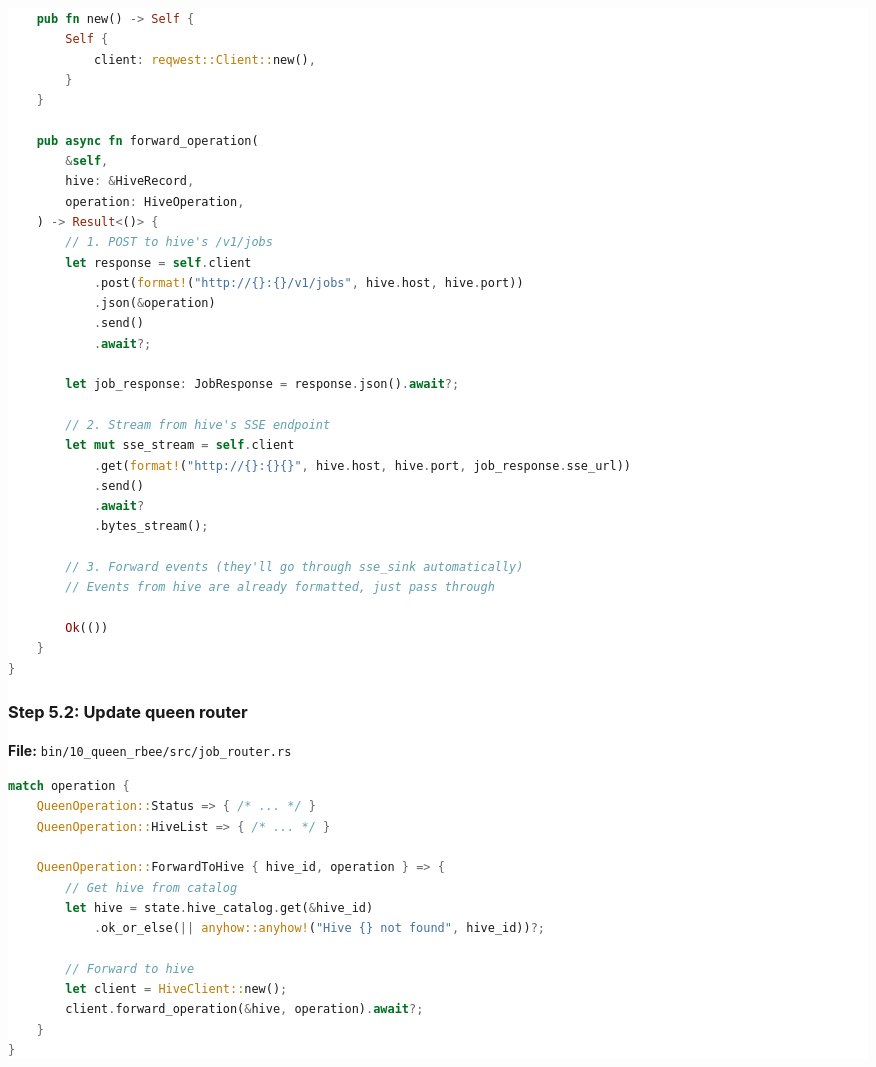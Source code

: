 ```rust
    pub fn new() -> Self {
        Self {
            client: reqwest::Client::new(),
        }
    }
    
    pub async fn forward_operation(
        &self,
        hive: &HiveRecord,
        operation: HiveOperation,
    ) -> Result<()> {
        // 1. POST to hive's /v1/jobs
        let response = self.client
            .post(format!("http://{}:{}/v1/jobs", hive.host, hive.port))
            .json(&operation)
            .send()
            .await?;
        
        let job_response: JobResponse = response.json().await?;
        
        // 2. Stream from hive's SSE endpoint
        let mut sse_stream = self.client
            .get(format!("http://{}:{}{}", hive.host, hive.port, job_response.sse_url))
            .send()
            .await?
            .bytes_stream();
        
        // 3. Forward events (they'll go through sse_sink automatically)
        // Events from hive are already formatted, just pass through
        
        Ok(())
    }
}
```

### Step 5.2: Update queen router

**File:** `bin/10_queen_rbee/src/job_router.rs`
```rust
match operation {
    QueenOperation::Status => { /* ... */ }
    QueenOperation::HiveList => { /* ... */ }
    
    QueenOperation::ForwardToHive { hive_id, operation } => {
        // Get hive from catalog
        let hive = state.hive_catalog.get(&hive_id)
            .ok_or_else(|| anyhow::anyhow!("Hive {} not found", hive_id))?;
        
        // Forward to hive
        let client = HiveClient::new();
        client.forward_operation(&hive, operation).await?;
    }
}
```
